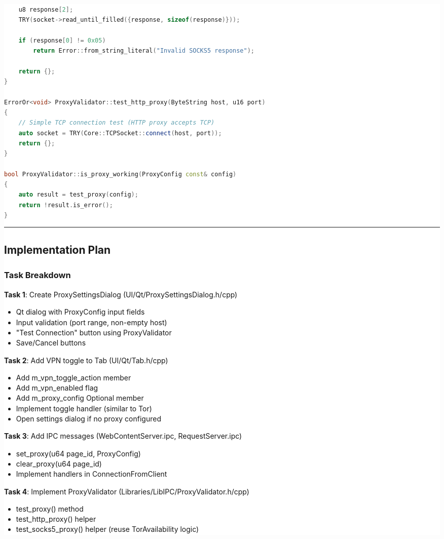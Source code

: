 ```cpp
    u8 response[2];
    TRY(socket->read_until_filled({response, sizeof(response)}));

    if (response[0] != 0x05)
        return Error::from_string_literal("Invalid SOCKS5 response");

    return {};
}

ErrorOr<void> ProxyValidator::test_http_proxy(ByteString host, u16 port)
{
    // Simple TCP connection test (HTTP proxy accepts TCP)
    auto socket = TRY(Core::TCPSocket::connect(host, port));
    return {};
}

bool ProxyValidator::is_proxy_working(ProxyConfig const& config)
{
    auto result = test_proxy(config);
    return !result.is_error();
}
```

---

## Implementation Plan

### Task Breakdown

**Task 1**: Create ProxySettingsDialog (UI/Qt/ProxySettingsDialog.h/cpp)
- Qt dialog with ProxyConfig input fields
- Input validation (port range, non-empty host)
- "Test Connection" button using ProxyValidator
- Save/Cancel buttons

**Task 2**: Add VPN toggle to Tab (UI/Qt/Tab.h/cpp)
- Add m_vpn_toggle_action member
- Add m_vpn_enabled flag
- Add m_proxy_config Optional<ProxyConfig> member
- Implement toggle handler (similar to Tor)
- Open settings dialog if no proxy configured

**Task 3**: Add IPC messages (WebContentServer.ipc, RequestServer.ipc)
- set_proxy(u64 page_id, ProxyConfig)
- clear_proxy(u64 page_id)
- Implement handlers in ConnectionFromClient

**Task 4**: Implement ProxyValidator (Libraries/LibIPC/ProxyValidator.h/cpp)
- test_proxy() method
- test_http_proxy() helper
- test_socks5_proxy() helper (reuse TorAvailability logic)
